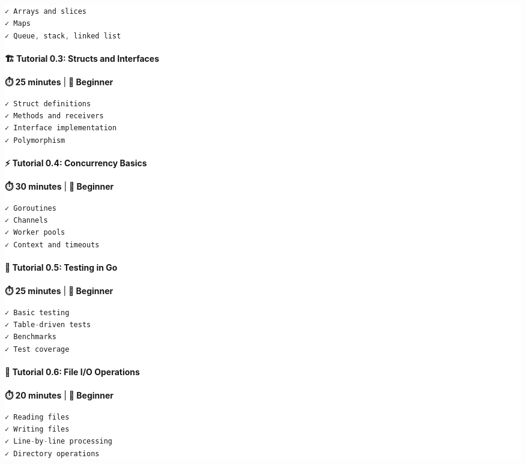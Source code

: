 ```go
✓ Arrays and slices
✓ Maps
✓ Queue, stack, linked list
```

</td>
</tr>
<tr>
<td width="50%">

#### 🏗️ Tutorial 0.3: Structs and Interfaces
**⏱️ 25 minutes** | **🎯 Beginner**

```go
✓ Struct definitions
✓ Methods and receivers
✓ Interface implementation
✓ Polymorphism
```

</td>
<td width="50%">

#### ⚡ Tutorial 0.4: Concurrency Basics
**⏱️ 30 minutes** | **🎯 Beginner**

```go
✓ Goroutines
✓ Channels
✓ Worker pools
✓ Context and timeouts
```

</td>
</tr>
<tr>
<td width="50%">

#### 🧪 Tutorial 0.5: Testing in Go
**⏱️ 25 minutes** | **🎯 Beginner**

```go
✓ Basic testing
✓ Table-driven tests
✓ Benchmarks
✓ Test coverage
```

</td>
<td width="50%">

#### 📁 Tutorial 0.6: File I/O Operations
**⏱️ 20 minutes** | **🎯 Beginner**

```go
✓ Reading files
✓ Writing files
✓ Line-by-line processing
✓ Directory operations
```
